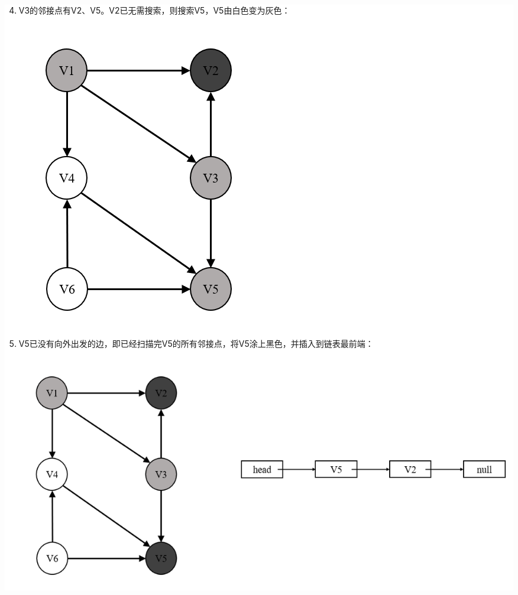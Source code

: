 4. V3的邻接点有V2、V5。V2已无需搜索，则搜索V5，V5由白色变为灰色：

   ![拓扑排序-dfs无环-5](images/拓扑排序-dfs无环-5.png)

6. V5已没有向外出发的边，即已经扫描完V5的所有邻接点，将V5涂上黑色，并插入到链表最前端：

   ![拓扑排序-dfs无环-6](images/拓扑排序-dfs无环-6.png)
